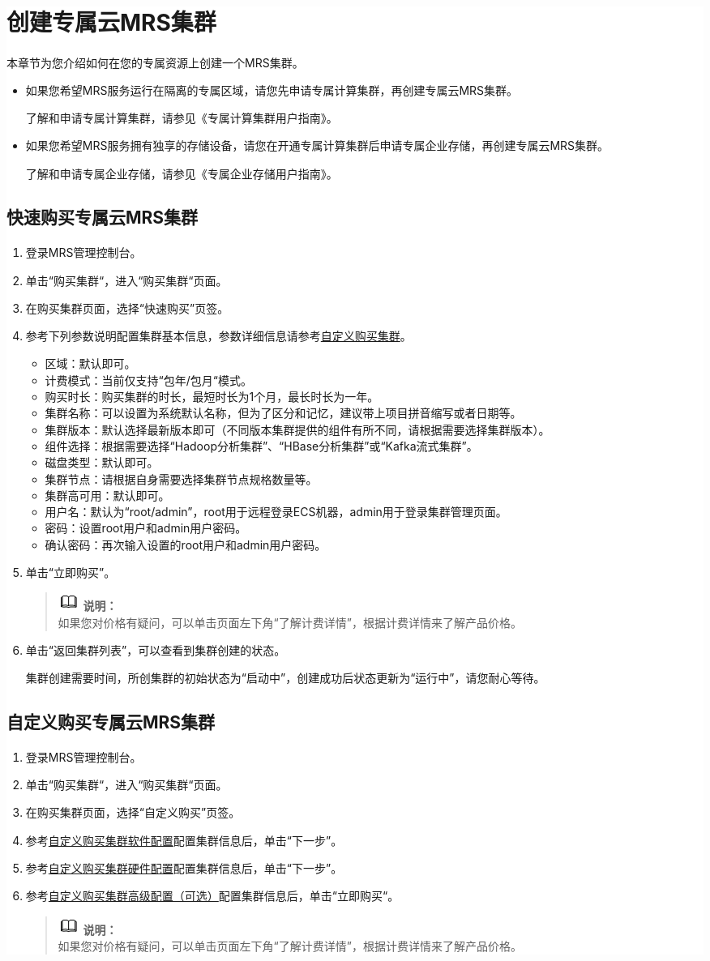 # 创建专属云MRS集群<a name="ZH-CN_TOPIC_0173178568"></a>

本章节为您介绍如何在您的专属资源上创建一个MRS集群。

-   如果您希望MRS服务运行在隔离的专属区域，请您先申请专属计算集群，再创建专属云MRS集群。

    了解和申请专属计算集群，请参见《专属计算集群用户指南》。


-   如果您希望MRS服务拥有独享的存储设备，请您在开通专属计算集群后申请专属企业存储，再创建专属云MRS集群。

    了解和申请专属企业存储，请参见《专属企业存储用户指南》。


## 快速购买专属云MRS集群<a name="section13749157144617"></a>

1.  登录MRS管理控制台。
2.  单击“购买集群“，进入“购买集群“页面。
3.  在购买集群页面，选择“快速购买”页签。
4.  参考下列参数说明配置集群基本信息，参数详细信息请参考[自定义购买集群](自定义购买集群.md)。
    -   区域：默认即可。
    -   计费模式：当前仅支持“包年/包月“模式。
    -   购买时长：购买集群的时长，最短时长为1个月，最长时长为一年。
    -   集群名称：可以设置为系统默认名称，但为了区分和记忆，建议带上项目拼音缩写或者日期等。
    -   集群版本：默认选择最新版本即可（不同版本集群提供的组件有所不同，请根据需要选择集群版本）。
    -   组件选择：根据需要选择“Hadoop分析集群”、“HBase分析集群”或“Kafka流式集群”。
    -   磁盘类型：默认即可。
    -   集群节点：请根据自身需要选择集群节点规格数量等。
    -   集群高可用：默认即可。
    -   用户名：默认为“root/admin”，root用于远程登录ECS机器，admin用于登录集群管理页面。
    -   密码：设置root用户和admin用户密码。
    -   确认密码：再次输入设置的root用户和admin用户密码。

5.  单击“立即购买”。

    >![](public_sys-resources/icon-note.gif) **说明：**   
    >如果您对价格有疑问，可以单击页面左下角“了解计费详情”，根据计费详情来了解产品价格。  

6.  单击“返回集群列表”，可以查看到集群创建的状态。

    集群创建需要时间，所创集群的初始状态为“启动中”，创建成功后状态更新为“运行中”，请您耐心等待。


## 自定义购买专属云MRS集群<a name="section875182920158"></a>

1.  登录MRS管理控制台。
2.  单击“购买集群“，进入“购买集群“页面。
3.  在购买集群页面，选择“自定义购买”页签。
4.  参考[自定义购买集群软件配置](#section319610428513)配置集群信息后，单击“下一步”。
5.  参考[自定义购买集群硬件配置](#section1339818162220)配置集群信息后，单击“下一步”。
6.  参考[自定义购买集群高级配置（可选）](#section861294242018)配置集群信息后，单击“立即购买“。

    >![](public_sys-resources/icon-note.gif) **说明：**   
    >如果您对价格有疑问，可以单击页面左下角“了解计费详情”，根据计费详情来了解产品价格。  
